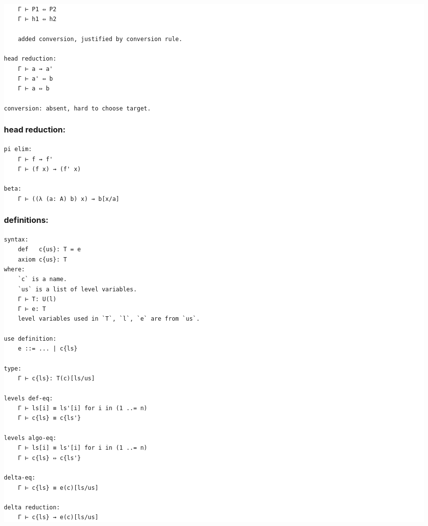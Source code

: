 ```
    Γ ⊢ P1 ⇔ P2
    Γ ⊢ h1 ⇔ h2

    added conversion, justified by conversion rule.

head reduction:
    Γ ⊢ a ⇝ a'
    Γ ⊢ a' ⇔ b
    Γ ⊢ a ⇔ b

conversion: absent, hard to choose target.
```



### head reduction:

```
pi elim:
    Γ ⊢ f ⇝ f'
    Γ ⊢ (f x) ⇝ (f' x)

beta:
    Γ ⊢ ((λ (a: A) b) x) ⇝ b[x/a]
```



### definitions:

```
syntax:
    def   c{us}: T = e
    axiom c{us}: T
where:
    `c` is a name.
    `us` is a list of level variables.
    Γ ⊢ T: U(l)
    Γ ⊢ e: T
    level variables used in `T`, `l`, `e` are from `us`.

use definition:
    e ::= ... | c{ls}

type:
    Γ ⊢ c{ls}: T(c)[ls/us]

levels def-eq:
    Γ ⊢ ls[i] ≡ ls'[i] for i in (1 ..= n)
    Γ ⊢ c{ls} ≡ c{ls'}

levels algo-eq:
    Γ ⊢ ls[i] ≡ ls'[i] for i in (1 ..= n)
    Γ ⊢ c{ls} ⇔ c{ls'}

delta-eq:
    Γ ⊢ c{ls} ≡ e(c)[ls/us]

delta reduction:
    Γ ⊢ c{ls} ⇝ e(c)[ls/us]
```
